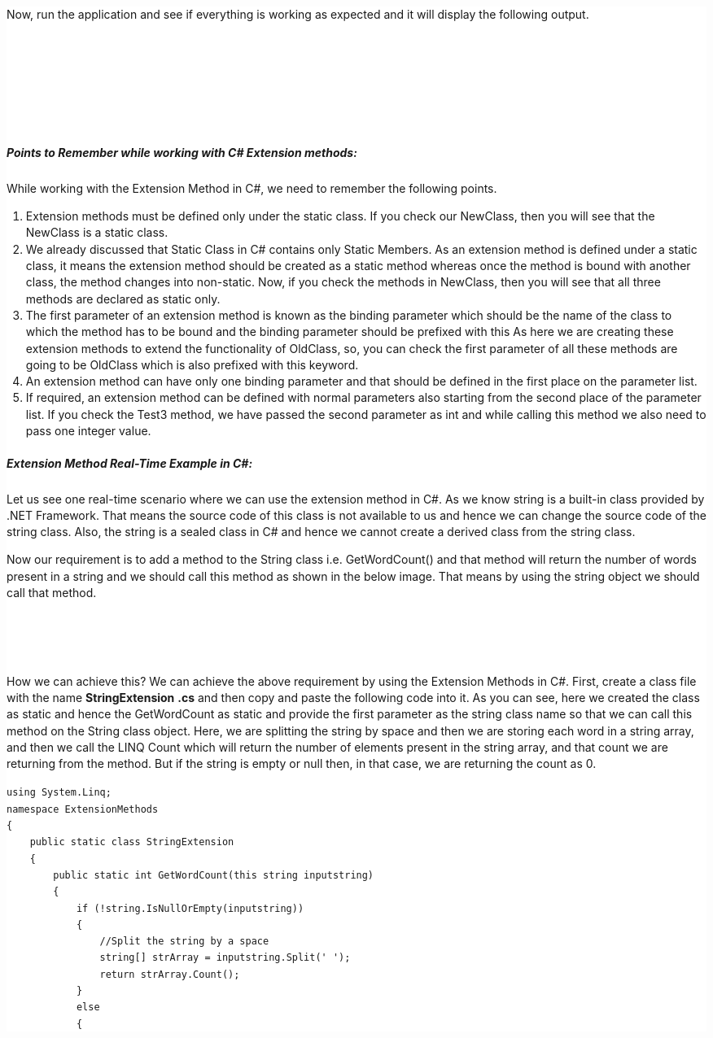 Now, run the application and see if everything is working as expected and it will display the following output.

![Extension Methods in C#](data:image/svg+xml,%3Csvg%20xmlns=%22http://www.w3.org/2000/svg%22%20width=%22158%22%20height=%22111%22%3E%3C/svg%3E "Extension Methods in C#")

##### **Points to Remember while working with C# Extension methods:**

While working with the Extension Method in C#, we need to remember the following points.

1. Extension methods must be defined only under the static class. If you check our NewClass, then you will see that the NewClass is a static class.
2. We already discussed that Static Class in C# contains only Static Members. As an extension method is defined under a static class, it means the extension method should be created as a static method whereas once the method is bound with another class, the method changes into non-static. Now, if you check the methods in NewClass, then you will see that all three methods are declared as static only.
3. The first parameter of an extension method is known as the binding parameter which should be the name of the class to which the method has to be bound and the binding parameter should be prefixed with this As here we are creating these extension methods to extend the functionality of OldClass, so, you can check the first parameter of all these methods are going to be OldClass which is also prefixed with this keyword.
4. An extension method can have only one binding parameter and that should be defined in the first place on the parameter list.
5. If required, an extension method can be defined with normal parameters also starting from the second place of the parameter list. If you check the Test3 method, we have passed the second parameter as int and while calling this method we also need to pass one integer value.

##### **Extension Method Real-Time Example in C#:**

Let us see one real-time scenario where we can use the extension method in C#. As we know string is a built-in class provided by .NET Framework. That means the source code of this class is not available to us and hence we can change the source code of the string class. Also, the string is a sealed class in C# and hence we cannot create a derived class from the string class.

Now our requirement is to add a method to the String class i.e. GetWordCount() and that method will return the number of words present in a string and we should call this method as shown in the below image. That means by using the string object we should call that method.

![C# Extension Methods Real-time Example](data:image/svg+xml,%3Csvg%20xmlns=%22http://www.w3.org/2000/svg%22%20width=%22554%22%20height=%2255%22%3E%3C/svg%3E "C# Extension Methods Real-time Example")

How we can achieve this? We can achieve the above requirement by using the Extension Methods in C#. First, create a class file with the name **StringExtension** **.cs** and then copy and paste the following code into it. As you can see, here we created the class as static and hence the GetWordCount as static and provide the first parameter as the string class name so that we can call this method on the String class object. Here, we are splitting the string by space and then we are storing each word in a string array, and then we call the LINQ Count which will return the number of elements present in the string array, and that count we are returning from the method. But if the string is empty or null then, in that case, we are returning the count as 0.

```
using System.Linq;
namespace ExtensionMethods
{
    public static class StringExtension
    {
        public static int GetWordCount(this string inputstring)
        {
            if (!string.IsNullOrEmpty(inputstring))
            {
                //Split the string by a space
                string[] strArray = inputstring.Split(' ');
                return strArray.Count();
            }
            else
            {
```